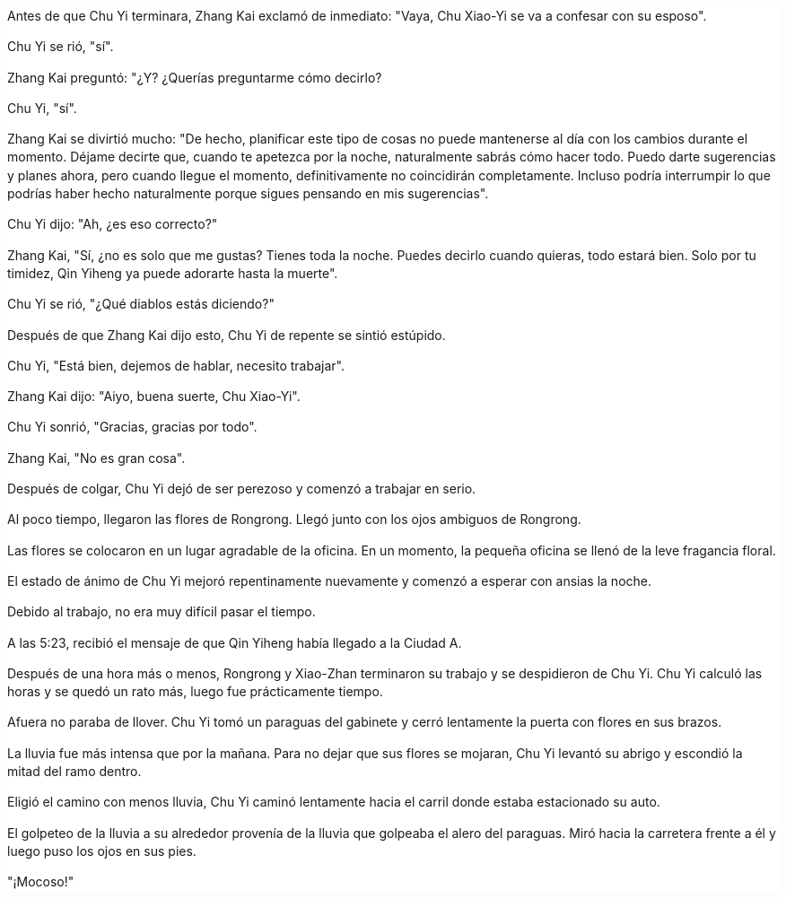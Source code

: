 Antes de que Chu Yi terminara, Zhang Kai exclamó de inmediato: "Vaya, Chu Xiao-Yi se va a confesar con su esposo".

Chu Yi se rió, "sí".

Zhang Kai preguntó: "¿Y? ¿Querías preguntarme cómo decirlo?

Chu Yi, "sí".

Zhang Kai se divirtió mucho: "De hecho, planificar este tipo de cosas no puede mantenerse al día con los cambios durante el momento. Déjame decirte que, cuando te apetezca por la noche, naturalmente sabrás cómo hacer todo. Puedo darte sugerencias y planes ahora, pero cuando llegue el momento, definitivamente no coincidirán completamente. Incluso podría interrumpir lo que podrías haber hecho naturalmente porque sigues pensando en mis sugerencias".

Chu Yi dijo: "Ah, ¿es eso correcto?"

Zhang Kai, "Sí, ¿no es solo que me gustas? Tienes toda la noche. Puedes decirlo cuando quieras, todo estará bien. Solo por tu timidez, Qin Yiheng ya puede adorarte hasta la muerte".

Chu Yi se rió, "¿Qué diablos estás diciendo?"

Después de que Zhang Kai dijo esto, Chu Yi de repente se sintió estúpido.

Chu Yi, "Está bien, dejemos de hablar, necesito trabajar".

Zhang Kai dijo: "Aiyo, buena suerte, Chu Xiao-Yi".

Chu Yi sonrió, "Gracias, gracias por todo".

Zhang Kai, "No es gran cosa".

Después de colgar, Chu Yi dejó de ser perezoso y comenzó a trabajar en serio.

Al poco tiempo, llegaron las flores de Rongrong. Llegó junto con los ojos ambiguos de Rongrong.

Las flores se colocaron en un lugar agradable de la oficina. En un momento, la pequeña oficina se llenó de la leve fragancia floral.

El estado de ánimo de Chu Yi mejoró repentinamente nuevamente y comenzó a esperar con ansias la noche.

Debido al trabajo, no era muy difícil pasar el tiempo.

A las 5:23, recibió el mensaje de que Qin Yiheng había llegado a la Ciudad A.

Después de una hora más o menos, Rongrong y Xiao-Zhan terminaron su trabajo y se despidieron de Chu Yi. Chu Yi calculó las horas y se quedó un rato más, luego fue prácticamente tiempo.

Afuera no paraba de llover. Chu Yi tomó un paraguas del gabinete y cerró lentamente la puerta con flores en sus brazos.

La lluvia fue más intensa que por la mañana. Para no dejar que sus flores se mojaran, Chu Yi levantó su abrigo y escondió la mitad del ramo dentro.

Eligió el camino con menos lluvia, Chu Yi caminó lentamente hacia el carril donde estaba estacionado su auto.

El golpeteo de la lluvia a su alrededor provenía de la lluvia que golpeaba el alero del paraguas. Miró hacia la carretera frente a él y luego puso los ojos en sus pies.

"¡Mocoso!"
